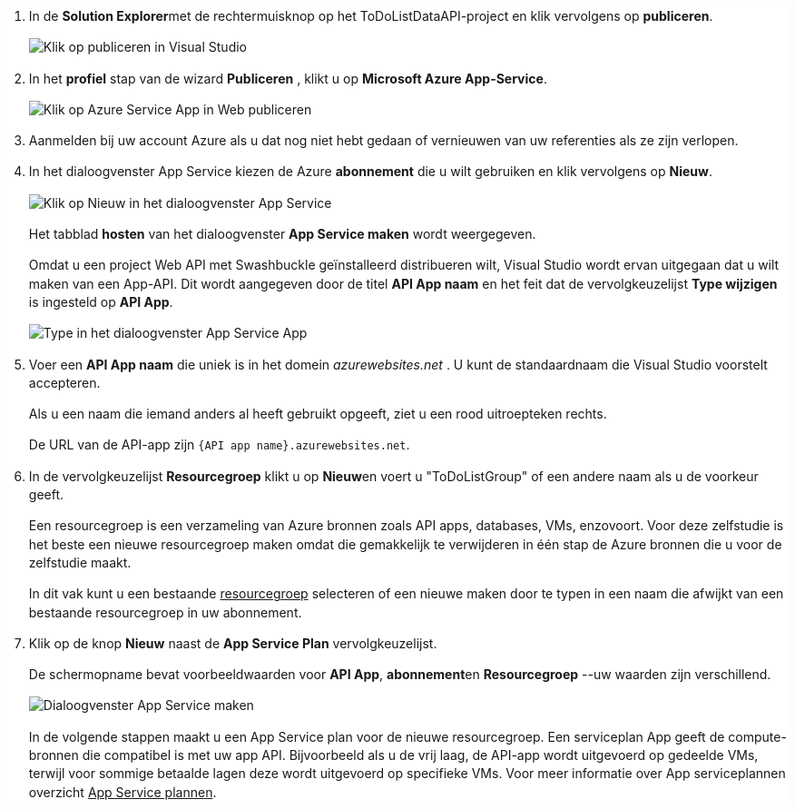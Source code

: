 1. In de **Solution Explorer**met de rechtermuisknop op het ToDoListDataAPI-project en klik vervolgens op **publiceren**.

    ![Klik op publiceren in Visual Studio](./media/app-service-api-dotnet-get-started/pubinmenu.png)

2.  In het **profiel** stap van de wizard **Publiceren** , klikt u op **Microsoft Azure App-Service**.

    ![Klik op Azure Service App in Web publiceren](./media/app-service-api-dotnet-get-started/selectappservice.png)

3. Aanmelden bij uw account Azure als u dat nog niet hebt gedaan of vernieuwen van uw referenties als ze zijn verlopen.

4. In het dialoogvenster App Service kiezen de Azure **abonnement** die u wilt gebruiken en klik vervolgens op **Nieuw**.

    ![Klik op Nieuw in het dialoogvenster App Service](./media/app-service-api-dotnet-get-started/clicknew.png)

    Het tabblad **hosten** van het dialoogvenster **App Service maken** wordt weergegeven.

    Omdat u een project Web API met Swashbuckle geïnstalleerd distribueren wilt, Visual Studio wordt ervan uitgegaan dat u wilt maken van een App-API. Dit wordt aangegeven door de titel **API App naam** en het feit dat de vervolgkeuzelijst **Type wijzigen** is ingesteld op **API App**.

    ![Type in het dialoogvenster App Service App](./media/app-service-api-dotnet-get-started/apptype.png)

5. Voer een **API App naam** die uniek is in het domein *azurewebsites.net* . U kunt de standaardnaam die Visual Studio voorstelt accepteren.

    Als u een naam die iemand anders al heeft gebruikt opgeeft, ziet u een rood uitroepteken rechts.

    De URL van de API-app zijn `{API app name}.azurewebsites.net`.

6. In de vervolgkeuzelijst **Resourcegroep** klikt u op **Nieuw**en voert u "ToDoListGroup" of een andere naam als u de voorkeur geeft.

    Een resourcegroep is een verzameling van Azure bronnen zoals API apps, databases, VMs, enzovoort. Voor deze zelfstudie is het beste een nieuwe resourcegroep maken omdat die gemakkelijk te verwijderen in één stap de Azure bronnen die u voor de zelfstudie maakt.

    In dit vak kunt u een bestaande [resourcegroep](../azure-resource-manager/resource-group-overview.md) selecteren of een nieuwe maken door te typen in een naam die afwijkt van een bestaande resourcegroep in uw abonnement.

7. Klik op de knop **Nieuw** naast de **App Service Plan** vervolgkeuzelijst.

    De schermopname bevat voorbeeldwaarden voor **API App**, **abonnement**en **Resourcegroep** --uw waarden zijn verschillend.

    ![Dialoogvenster App Service maken](./media/app-service-api-dotnet-get-started/createas.png)

    In de volgende stappen maakt u een App Service plan voor de nieuwe resourcegroep. Een serviceplan App geeft de compute-bronnen die compatibel is met uw app API. Bijvoorbeeld als u de vrij laag, de API-app wordt uitgevoerd op gedeelde VMs, terwijl voor sommige betaalde lagen deze wordt uitgevoerd op specifieke VMs. Voor meer informatie over App serviceplannen overzicht [App Service plannen](../app-service/azure-web-sites-web-hosting-plans-in-depth-overview.md).
